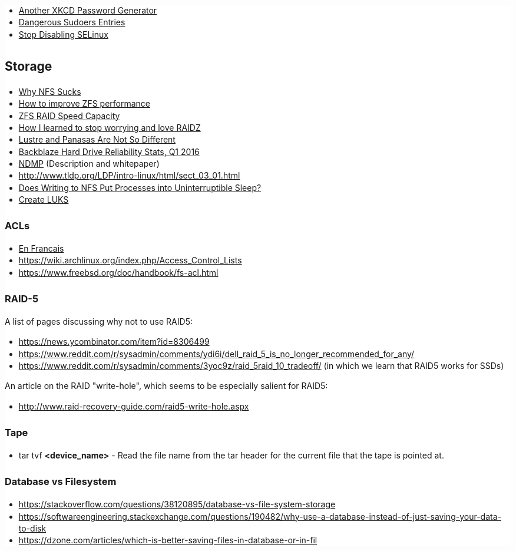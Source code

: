 -   [Another XKCD Password Generator](http://correcthorsebatterystaple.net/)
-   [Dangerous Sudoers Entries](https://blog.compass-security.com/2012/10/dangerous-sudoers-entries-part-4-wildcards/)
-   [Stop Disabling SELinux](https://stopdisablingselinux.com/)

Storage
-------

-   [Why NFS Sucks](https://www.kernel.org/doc/ols/2006/ols2006v2-pages-59-72.pdf)
-   [How to improve ZFS performance](https://icesquare.com/wordpress/how-to-improve-zfs-performance/)
-   [ZFS RAID Speed Capacity](https://calomel.org/zfs_raid_speed_capacity.html)
-   [How I learned to stop worrying and love RAIDZ](https://www.delphix.com/blog/delphix-engineering/zfs-raidz-stripe-width-or-how-i-learned-stop-worrying-and-love-raidz)
-   [Lustre and Panasas Are Not So Different](http://clusterdesign.org/2012/08/lustre-and-panasas-are-not-so-different/)
-   [Backblaze Hard Drive Reliability Stats, Q1 2016](https://www.backblaze.com/blog/hard-drive-reliability-stats-q1-2016/)
-   [NDMP](https://www.snia.org/ndmp) (Description and whitepaper)
-   <http://www.tldp.org/LDP/intro-linux/html/sect_03_01.html>
-   [Does Writing to NFS Put Processes into Uninterruptible Sleep?](https://medium.com/@jonphilpott/does-writing-to-nfs-put-processes-into-un-interruptible-sleep-d58790cd13b6#.h4oi0ufqx)
-   [Create LUKS](http://redhat-admin.blogspot.com/2011/09/create-and-configure-luks-encrypted.html)

### ACLs

-   [En Francais](http://okki666.free.fr/docmaster/articles/linux100.htm)
-   <https://wiki.archlinux.org/index.php/Access_Control_Lists>
-   <https://www.freebsd.org/doc/handbook/fs-acl.html>

### RAID-5

A list of pages discussing why not to use RAID5:

-   <https://news.ycombinator.com/item?id=8306499>
-   <https://www.reddit.com/r/sysadmin/comments/ydi6i/dell_raid_5_is_no_longer_recommended_for_any/>
-   <https://www.reddit.com/r/sysadmin/comments/3yoc9z/raid_5raid_10_tradeoff/> (in which we learn that RAID5 works for SSDs)

An article on the RAID "write-hole", which seems to be especially salient for RAID5:

-   <http://www.raid-recovery-guide.com/raid5-write-hole.aspx>

### Tape

-   tar tvf **\<device\_name\>** - Read the file name from the tar header for the current file that the tape is pointed at.

### Database vs Filesystem

-   <https://stackoverflow.com/questions/38120895/database-vs-file-system-storage>
-   <https://softwareengineering.stackexchange.com/questions/190482/why-use-a-database-instead-of-just-saving-your-data-to-disk>
-   <https://dzone.com/articles/which-is-better-saving-files-in-database-or-in-fil>
